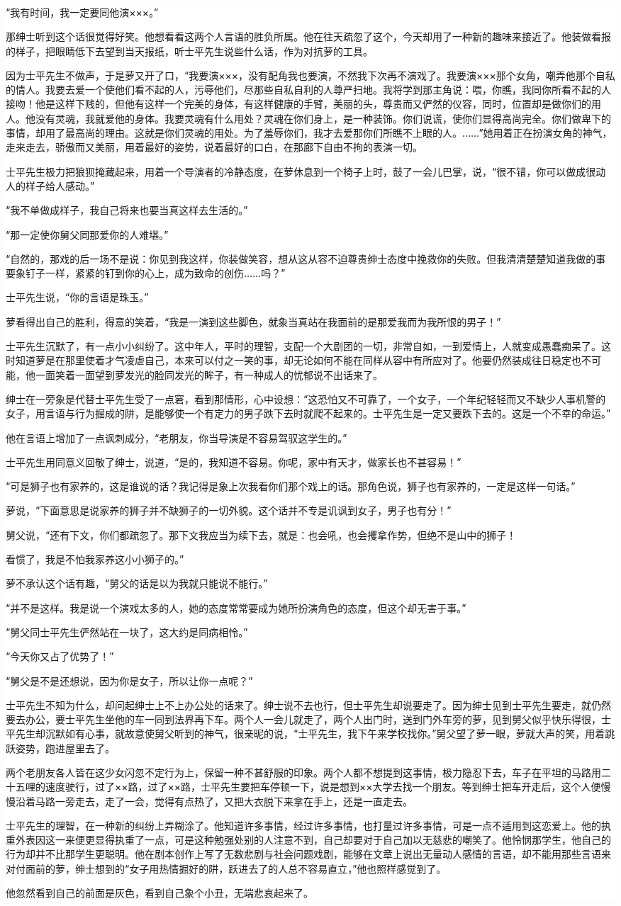    “我有时间，我一定要同他演×××。” 

   那绅士听到这个话很觉得好笑。他想看看这两个人言语的胜负所属。他在往天疏忽了这个，今天却用了一种新的趣味来接近了。他装做看报的样子，把眼睛低下去望到当天报纸，听士平先生说些什么话，作为对抗萝的工具。 

   因为士平先生不做声，于是萝又开了口，“我要演×××，没有配角我也要演，不然我下次再不演戏了。我要演×××那个女角，嘲弄他那个自私的情人。我要去爱一个使他们看不起的人，污辱他们，尽那些自私自利的人尊严扫地。我将学到那主角说：喂，你瞧，我同你所看不起的人接吻！他是这样下贱的，但他有这样一个完美的身体，有这样健康的手臂，美丽的头，尊贵而又俨然的仪容，同时，位置却是做你们的用人。他没有灵魂，我就爱他的身体。我要灵魂有什么用处？灵魂在你们身上，是一种装饰。你们说谎，使你们显得高尚完全。你们做卑下的事情，却用了最高尚的理由。这就是你们灵魂的用处。为了羞辱你们，我才去爱那你们所瞧不上眼的人。……”她用着正在扮演女角的神气，走来走去，骄傲而又美丽，用着最好的姿势，说着最好的口白，在那廊下自由不拘的表演一切。 

   士平先生极力把狼狈掩藏起来，用着一个导演者的冷静态度，在萝休息到一个椅子上时，鼓了一会儿巴掌，说，“很不错，你可以做成很动人的样子给人感动。” 

   “我不单做成样子，我自己将来也要当真这样去生活的。” 

   “那一定使你舅父同那爱你的人难堪。” 

   “自然的，那戏的后一场不是说：你见到我这样，你装做笑容，想从这从容不迫尊贵绅士态度中挽救你的失败。但我清清楚楚知道我做的事要象钉子一样，紧紧的钉到你的心上，成为致命的创伤……吗？”

   士平先生说，“你的言语是珠玉。” 

   萝看得出自己的胜利，得意的笑着，“我是一演到这些脚色，就象当真站在我面前的是那爱我而为我所恨的男子！” 

   士平先生沉默了，有一点小小纠纷了。这中年人，平时的理智，支配一个大剧团的一切，非常自如，一到爱情上，人就变成愚蠢痴呆了。这时知道萝是在那里使着才气凌虐自己，本来可以付之一笑的事，却无论如何不能在同样从容中有所应对了。他要仍然装成往日稳定也不可能，他一面笑着一面望到萝发光的脸同发光的眸子，有一种成人的忧郁说不出话来了。 

   绅士在一旁象是代替士平先生受了一点窘，看到那情形，心中设想：“这恐怕又不可靠了，一个女子，一个年纪轻轻而又不缺少人事机警的女子，用言语与行为掘成的阱，是能够使一个有定力的男子跌下去时就爬不起来的。士平先生是一定又要跌下去的。这是一个不幸的命运。”

   他在言语上增加了一点讽刺成分，“老朋友，你当导演是不容易驾驭这学生的。” 

   士平先生用同意义回敬了绅士，说道，“是的，我知道不容易。你呢，家中有天才，做家长也不甚容易！” 

   “可是狮子也有家养的，这是谁说的话？我记得是象上次我看你们那个戏上的话。那角色说，狮子也有家养的，一定是这样一句话。” 

   萝说，“下面意思是说家养的狮子并不缺狮子的一切外貌。这个话并不专是讥讽到女子，男子也有分！” 

   舅父说，“还有下文，你们都疏忽了。那下文我应当为续下去，就是：也会吼，也会攫拿作势，但绝不是山中的狮子！ 

   看惯了，我是不怕我家养这小小狮子的。” 

   萝不承认这个话有趣，“舅父的话是以为我就只能说不能行。” 

   “并不是这样。我是说一个演戏太多的人，她的态度常常要成为她所扮演角色的态度，但这个却无害于事。” 

   “舅父同士平先生俨然站在一块了，这大约是同病相怜。” 

   “今天你又占了优势了！” 

   “舅父是不是还想说，因为你是女子，所以让你一点呢？” 

   士平先生不知为什么，却问起绅士上不上办公处的话来了。绅士说不去也行，但士平先生却说要走了。因为绅士见到士平先生要走，就仍然要去办公，要士平先生坐他的车一同到法界再下车。两个人一会儿就走了，两个人出门时，送到门外车旁的萝，见到舅父似乎快乐得很，士平先生却沉默如有心事，就故意使舅父听到的神气，很亲昵的说，“士平先生，我下午来学校找你。”舅父望了萝一眼，萝就大声的笑，用着跳跃姿势，跑进屋里去了。 

   两个老朋友各人皆在这少女闪忽不定行为上，保留一种不甚舒服的印象。两个人都不想提到这事情，极力隐忍下去，车子在平坦的马路用二十五哩的速度驶行，过了××路，过了××路，士平先生要把车停顿一下，说是想到××大学去找一个朋友。等到绅士把车开走后，这个人便慢慢沿着马路一旁走去，走了一会，觉得有点热了，又把大衣脱下来拿在手上，还是一直走去。 

   士平先生的理智，在一种新的纠纷上弄糊涂了。他知道许多事情，经过许多事情，也打量过许多事情，可是一点不适用到这恋爱上。他的执重外表因这一来便更显得执重了一点，可是这种勉强处别的人注意不到，自己却要对于自己加以无慈悲的嘲笑了。他怜悯那学生，他自己的行为却并不比那学生更聪明。他在剧本创作上写了无数悲剧与社会问题戏剧，能够在文章上说出无量动人感情的言语，却不能用那些言语来对付面前的萝，绅士想到的“女子用热情掘好的阱，跃进去了的人总不容易直立，”他也照样感觉到了。 

   他忽然看到自己的前面是灰色，看到自己象个小丑，无端悲哀起来了。 

